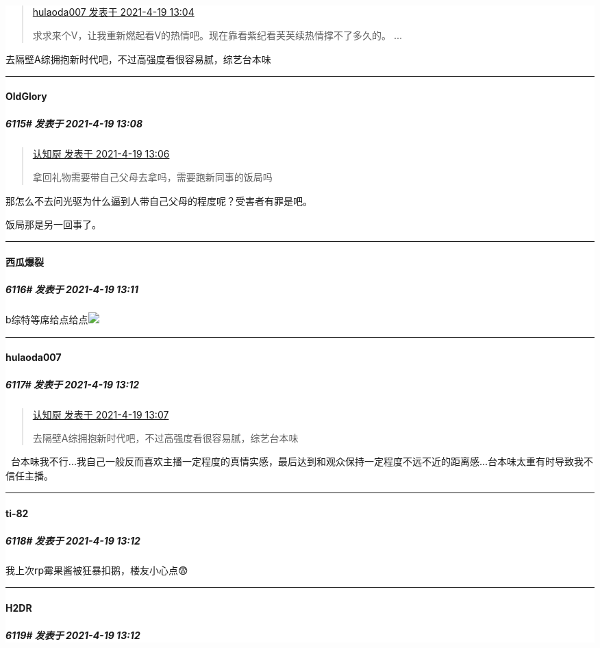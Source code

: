 <blockquote><a href="httphttps://bbs.saraba1st.com/2b/forum.php?mod=redirect&amp;goto=findpost&amp;pid=50985375&amp;ptid=1997762" target="_blank">hulaoda007 发表于 2021-4-19 13:04</a>

求求来个V，让我重新燃起看V的热情吧。现在靠看紫纪看芙芙续热情撑不了多久的。 ...</blockquote>
去隔壁A综拥抱新时代吧，不过高强度看很容易腻，综艺台本味


*****

####  OldGlory  
##### 6115#       发表于 2021-4-19 13:08


<blockquote><a href="httphttps://bbs.saraba1st.com/2b/forum.php?mod=redirect&amp;goto=findpost&amp;pid=50985413&amp;ptid=1997762" target="_blank">认知厨 发表于 2021-4-19 13:06</a>

拿回礼物需要带自己父母去拿吗，需要跑新同事的饭局吗</blockquote>
那怎么不去问光驱为什么逼到人带自己父母的程度呢？受害者有罪是吧。

饭局那是另一回事了。


*****

####  西瓜爆裂  
##### 6116#       发表于 2021-4-19 13:11


b综特等席给点给点<img src="https://static.saraba1st.com/image/smiley/face2017/067.png" referrerpolicy="no-referrer">


*****

####  hulaoda007  
##### 6117#       发表于 2021-4-19 13:12


<blockquote><a href="httphttps://bbs.saraba1st.com/2b/forum.php?mod=redirect&amp;goto=findpost&amp;pid=50985428&amp;ptid=1997762" target="_blank">认知厨 发表于 2021-4-19 13:07</a>

去隔壁A综拥抱新时代吧，不过高强度看很容易腻，综艺台本味</blockquote>
  台本味我不行...我自己一般反而喜欢主播一定程度的真情实感，最后达到和观众保持一定程度不远不近的距离感...台本味太重有时导致我不信任主播。


*****

####  ti-82  
##### 6118#       发表于 2021-4-19 13:12


我上次rp霉果酱被狂暴扣鹅，楼友小心点😨


*****

####  H2DR  
##### 6119#       发表于 2021-4-19 13:12

